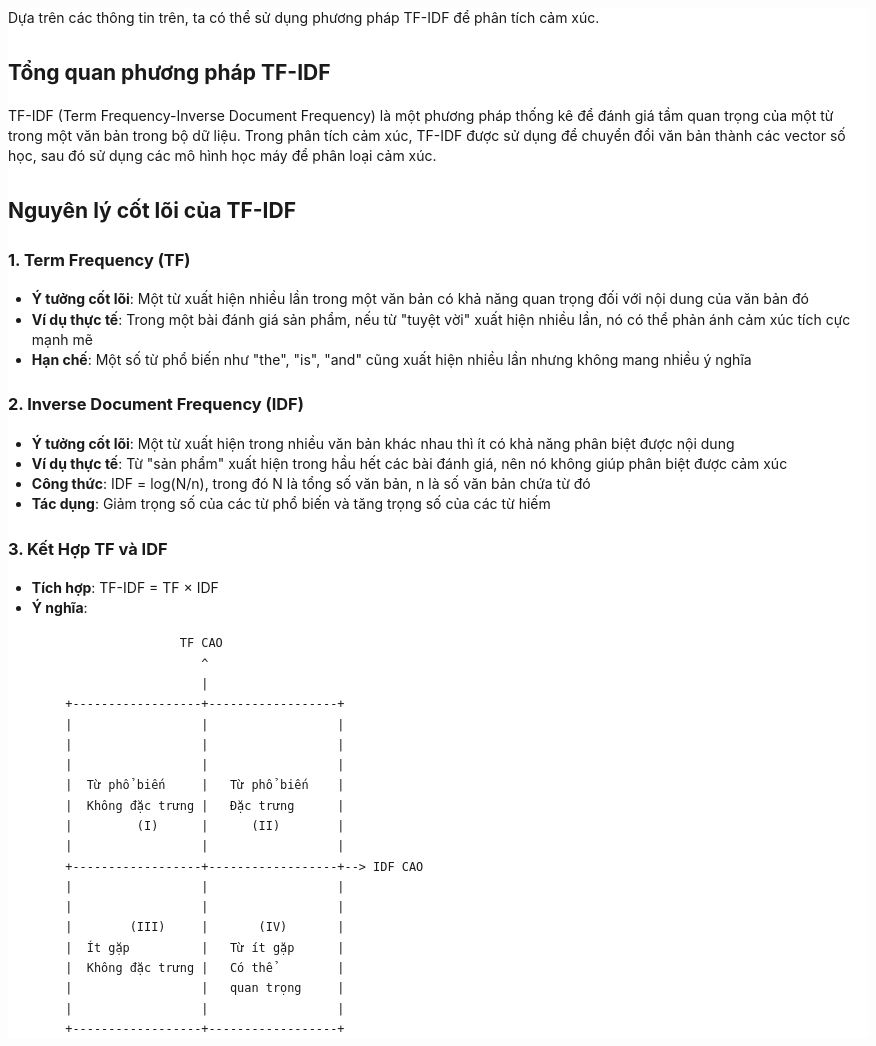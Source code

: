 Dựa trên các thông tin trên, ta có thể sử dụng phương pháp TF-IDF để phân tích cảm xúc.

## Tổng quan phương pháp TF-IDF
TF-IDF (Term Frequency-Inverse Document Frequency) là một phương pháp thống kê để đánh giá tầm quan trọng của một từ trong một văn bản trong bộ dữ liệu. Trong phân tích cảm xúc, TF-IDF được sử dụng để chuyển đổi văn bản thành các vector số học, sau đó sử dụng các mô hình học máy để phân loại cảm xúc.

## Nguyên lý cốt lõi của TF-IDF

### 1. Term Frequency (TF)
- **Ý tưởng cốt lõi**: Một từ xuất hiện nhiều lần trong một văn bản có khả năng quan trọng đối với nội dung của văn bản đó
- **Ví dụ thực tế**: Trong một bài đánh giá sản phẩm, nếu từ "tuyệt vời" xuất hiện nhiều lần, nó có thể phản ánh cảm xúc tích cực mạnh mẽ
- **Hạn chế**: Một số từ phổ biến như "the", "is", "and" cũng xuất hiện nhiều lần nhưng không mang nhiều ý nghĩa

### 2. Inverse Document Frequency (IDF)
- **Ý tưởng cốt lõi**: Một từ xuất hiện trong nhiều văn bản khác nhau thì ít có khả năng phân biệt được nội dung
- **Ví dụ thực tế**: Từ "sản phẩm" xuất hiện trong hầu hết các bài đánh giá, nên nó không giúp phân biệt được cảm xúc
- **Công thức**: IDF = log(N/n), trong đó N là tổng số văn bản, n là số văn bản chứa từ đó
- **Tác dụng**: Giảm trọng số của các từ phổ biến và tăng trọng số của các từ hiếm

### 3. Kết Hợp TF và IDF
- **Tích hợp**: TF-IDF = TF × IDF
- **Ý nghĩa**:
```
                        TF CAO
                           ^
                           |
        +------------------+------------------+
        |                  |                  |
        |                  |                  |
        |                  |                  |
        |  Từ phổ biến     |   Từ phổ biến    |
        |  Không đặc trưng |   Đặc trưng      |
        |         (I)      |      (II)        |
        |                  |                  |
        +------------------+------------------+--> IDF CAO
        |                  |                  |
        |                  |                  |
        |        (III)     |       (IV)       |
        |  Ít gặp          |   Từ ít gặp      |
        |  Không đặc trưng |   Có thể         |
        |                  |   quan trọng     |
        |                  |                  |
        +------------------+------------------+
```
